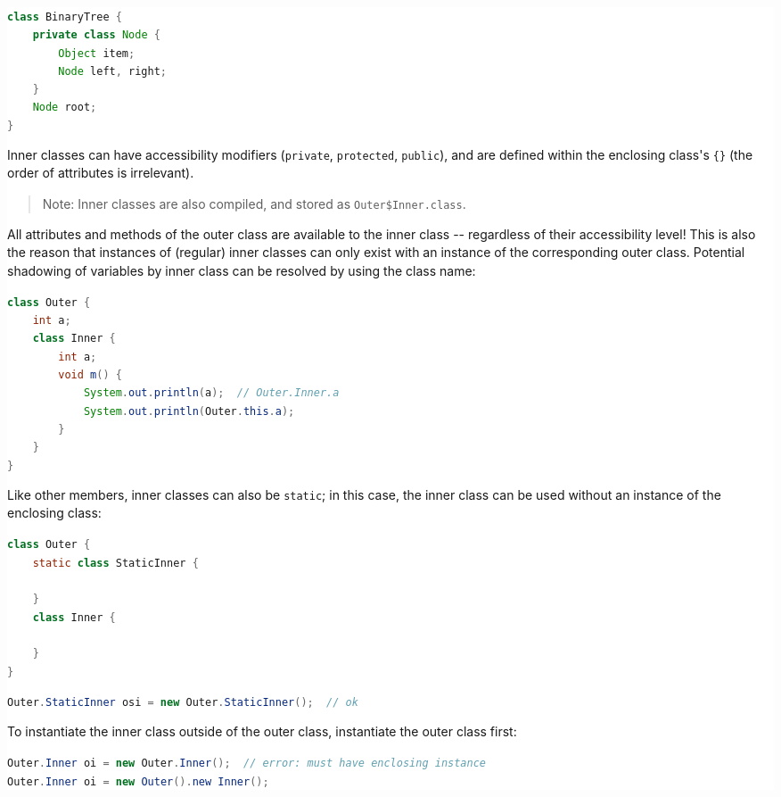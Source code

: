 ```java
class BinaryTree {
	private class Node {
		Object item;
		Node left, right;
	}
	Node root;
}
```

Inner classes can have accessibility modifiers (`private`, `protected`, `public`), and are defined within the enclosing class's `{}` (the order of attributes is irrelevant).

> Note: Inner classes are also compiled, and stored as `Outer$Inner.class`.

All attributes and methods of the outer class are available to the inner class -- regardless of their accessibility level!
This is also the reason that instances of (regular) inner classes can only exist with an instance of the corresponding outer class.
Potential shadowing of variables by inner class can be resolved by using the class name:

```java
class Outer {
	int a;
	class Inner {
		int a;
		void m() {
			System.out.println(a);  // Outer.Inner.a
			System.out.println(Outer.this.a);
		}
	}
}
```

Like other members, inner classes can also be `static`; in this case, the inner class can be used without an instance of the enclosing class:

```java
class Outer {
	static class StaticInner {

	}
	class Inner {

	}
}
```
```java
Outer.StaticInner osi = new Outer.StaticInner();  // ok
```

To instantiate the inner class outside of the outer class, instantiate the outer class first:

```java
Outer.Inner oi = new Outer.Inner();  // error: must have enclosing instance
Outer.Inner oi = new Outer().new Inner();
```
